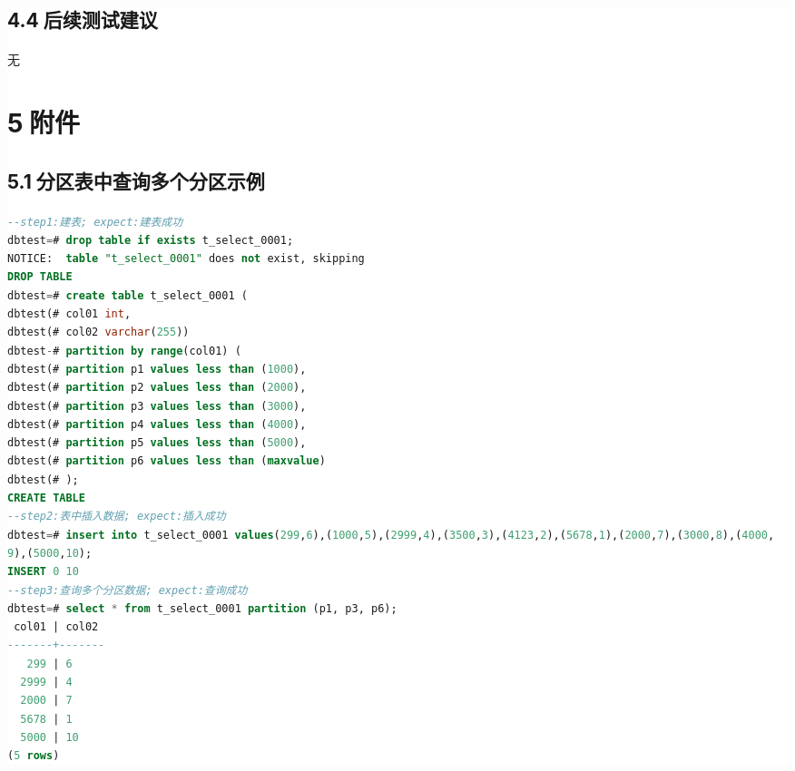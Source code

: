 ## 4.4 后续测试建议

无

# 5 附件

## 5.1 分区表中查询多个分区示例

```sql
--step1:建表; expect:建表成功
dbtest=# drop table if exists t_select_0001;
NOTICE:  table "t_select_0001" does not exist, skipping
DROP TABLE
dbtest=# create table t_select_0001 (
dbtest(# col01 int,
dbtest(# col02 varchar(255))
dbtest-# partition by range(col01) (
dbtest(# partition p1 values less than (1000),
dbtest(# partition p2 values less than (2000),
dbtest(# partition p3 values less than (3000),
dbtest(# partition p4 values less than (4000),
dbtest(# partition p5 values less than (5000),
dbtest(# partition p6 values less than (maxvalue)
dbtest(# );
CREATE TABLE       
--step2:表中插入数据; expect:插入成功
dbtest=# insert into t_select_0001 values(299,6),(1000,5),(2999,4),(3500,3),(4123,2),(5678,1),(2000,7),(3000,8),(4000,9),(5000,10);
INSERT 0 10
--step3:查询多个分区数据; expect:查询成功
dbtest=# select * from t_select_0001 partition (p1, p3, p6);
 col01 | col02
-------+-------
   299 | 6
  2999 | 4
  2000 | 7
  5678 | 1
  5000 | 10
(5 rows)
```

